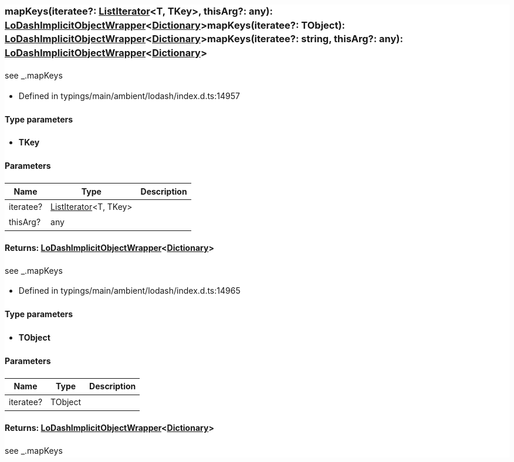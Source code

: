 ### mapKeys<TKey>(iteratee?: [ListIterator](_typings_main_ambient_lodash_index_d_._.listiterator.md)<T, TKey>, thisArg?: any): [LoDashImplicitObjectWrapper](_typings_main_ambient_lodash_index_d_._.lodashimplicitobjectwrapper.md)<[Dictionary](_typings_main_ambient_lodash_index_d_._.dictionary.md)<T>>mapKeys<TObject>(iteratee?: TObject): [LoDashImplicitObjectWrapper](_typings_main_ambient_lodash_index_d_._.lodashimplicitobjectwrapper.md)<[Dictionary](_typings_main_ambient_lodash_index_d_._.dictionary.md)<T>>mapKeys(iteratee?: string, thisArg?: any): [LoDashImplicitObjectWrapper](_typings_main_ambient_lodash_index_d_._.lodashimplicitobjectwrapper.md)<[Dictionary](_typings_main_ambient_lodash_index_d_._.dictionary.md)<T>>
 see _.mapKeys
  
* Defined in typings/main/ambient/lodash/index.d.ts:14957


#### Type parameters

* #### TKey

#### Parameters

| Name | Type | Description |
| ---- | ---- | ---- |
| iteratee? | [ListIterator](_typings_main_ambient_lodash_index_d_._.listiterator.md)<T, TKey>|  |
| thisArg? | any|  |

#### Returns: [LoDashImplicitObjectWrapper](_typings_main_ambient_lodash_index_d_._.lodashimplicitobjectwrapper.md)<[Dictionary](_typings_main_ambient_lodash_index_d_._.dictionary.md)<T>>
 see _.mapKeys
  
* Defined in typings/main/ambient/lodash/index.d.ts:14965


#### Type parameters

* #### TObject 

#### Parameters

| Name | Type | Description |
| ---- | ---- | ---- |
| iteratee? | TObject|  |

#### Returns: [LoDashImplicitObjectWrapper](_typings_main_ambient_lodash_index_d_._.lodashimplicitobjectwrapper.md)<[Dictionary](_typings_main_ambient_lodash_index_d_._.dictionary.md)<T>>
 see _.mapKeys
  